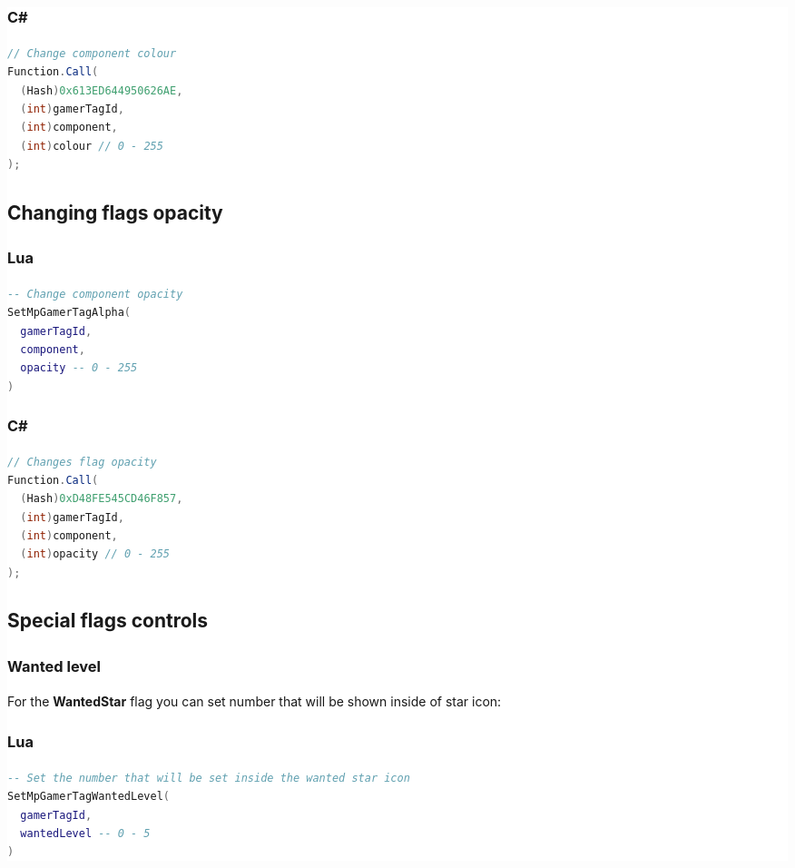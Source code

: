 ### C\#

``` csharp
// Change component colour
Function.Call(
  (Hash)0x613ED644950626AE,
  (int)gamerTagId,
  (int)component,
  (int)colour // 0 - 255
);
```



Changing flags opacity
----------------------

### Lua

``` lua
-- Change component opacity
SetMpGamerTagAlpha(
  gamerTagId,
  component,
  opacity -- 0 - 255
)
```

### C\#

``` csharp
// Changes flag opacity
Function.Call(
  (Hash)0xD48FE545CD46F857,
  (int)gamerTagId,
  (int)component,
  (int)opacity // 0 - 255
);
```


Special flags controls
----------------------

### Wanted level

For the **WantedStar** flag you can set number that will be shown inside of star icon:

### Lua

``` lua
-- Set the number that will be set inside the wanted star icon
SetMpGamerTagWantedLevel(
  gamerTagId,
  wantedLevel -- 0 - 5
)
```
